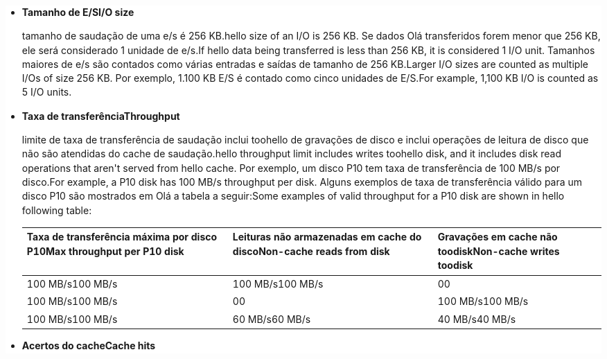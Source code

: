 * <span data-ttu-id="7198c-299">**Tamanho de E/S**</span><span class="sxs-lookup"><span data-stu-id="7198c-299">**I/O size**</span></span>

    <span data-ttu-id="7198c-300">tamanho de saudação de uma e/s é 256 KB.</span><span class="sxs-lookup"><span data-stu-id="7198c-300">hello size of an I/O is 256 KB.</span></span> <span data-ttu-id="7198c-301">Se dados Olá transferidos forem menor que 256 KB, ele será considerado 1 unidade de e/s.</span><span class="sxs-lookup"><span data-stu-id="7198c-301">If hello data being transferred is less than 256 KB, it is considered 1 I/O unit.</span></span> <span data-ttu-id="7198c-302">Tamanhos maiores de e/s são contados como várias entradas e saídas de tamanho de 256 KB.</span><span class="sxs-lookup"><span data-stu-id="7198c-302">Larger I/O sizes are counted as multiple I/Os of size 256 KB.</span></span> <span data-ttu-id="7198c-303">Por exemplo, 1.100 KB E/S é contado como cinco unidades de E/S.</span><span class="sxs-lookup"><span data-stu-id="7198c-303">For example, 1,100 KB I/O is counted as 5 I/O units.</span></span>

* <span data-ttu-id="7198c-304">**Taxa de transferência**</span><span class="sxs-lookup"><span data-stu-id="7198c-304">**Throughput**</span></span>

    <span data-ttu-id="7198c-305">limite de taxa de transferência de saudação inclui toohello de gravações de disco e inclui operações de leitura de disco que não são atendidas do cache de saudação.</span><span class="sxs-lookup"><span data-stu-id="7198c-305">hello throughput limit includes writes toohello disk, and it includes disk read operations that aren't served from hello cache.</span></span> <span data-ttu-id="7198c-306">Por exemplo, um disco P10 tem taxa de transferência de 100 MB/s por disco.</span><span class="sxs-lookup"><span data-stu-id="7198c-306">For example, a P10 disk has 100 MB/s throughput per disk.</span></span> <span data-ttu-id="7198c-307">Alguns exemplos de taxa de transferência válido para um disco P10 são mostrados em Olá a tabela a seguir:</span><span class="sxs-lookup"><span data-stu-id="7198c-307">Some examples of valid throughput for a P10 disk are shown in hello following table:</span></span>

    | <span data-ttu-id="7198c-308">Taxa de transferência máxima por disco P10</span><span class="sxs-lookup"><span data-stu-id="7198c-308">Max throughput per P10 disk</span></span> | <span data-ttu-id="7198c-309">Leituras não armazenadas em cache do disco</span><span class="sxs-lookup"><span data-stu-id="7198c-309">Non-cache reads from disk</span></span> | <span data-ttu-id="7198c-310">Gravações em cache não toodisk</span><span class="sxs-lookup"><span data-stu-id="7198c-310">Non-cache writes toodisk</span></span> |
    | --- | --- | --- |
    | <span data-ttu-id="7198c-311">100 MB/s</span><span class="sxs-lookup"><span data-stu-id="7198c-311">100 MB/s</span></span> | <span data-ttu-id="7198c-312">100 MB/s</span><span class="sxs-lookup"><span data-stu-id="7198c-312">100 MB/s</span></span> | <span data-ttu-id="7198c-313">0</span><span class="sxs-lookup"><span data-stu-id="7198c-313">0</span></span> |
    | <span data-ttu-id="7198c-314">100 MB/s</span><span class="sxs-lookup"><span data-stu-id="7198c-314">100 MB/s</span></span> | <span data-ttu-id="7198c-315">0</span><span class="sxs-lookup"><span data-stu-id="7198c-315">0</span></span> | <span data-ttu-id="7198c-316">100 MB/s</span><span class="sxs-lookup"><span data-stu-id="7198c-316">100 MB/s</span></span> |
    | <span data-ttu-id="7198c-317">100 MB/s</span><span class="sxs-lookup"><span data-stu-id="7198c-317">100 MB/s</span></span> | <span data-ttu-id="7198c-318">60 MB/s</span><span class="sxs-lookup"><span data-stu-id="7198c-318">60 MB/s</span></span> | <span data-ttu-id="7198c-319">40 MB/s</span><span class="sxs-lookup"><span data-stu-id="7198c-319">40 MB/s</span></span> |

* <span data-ttu-id="7198c-320">**Acertos do cache**</span><span class="sxs-lookup"><span data-stu-id="7198c-320">**Cache hits**</span></span>
